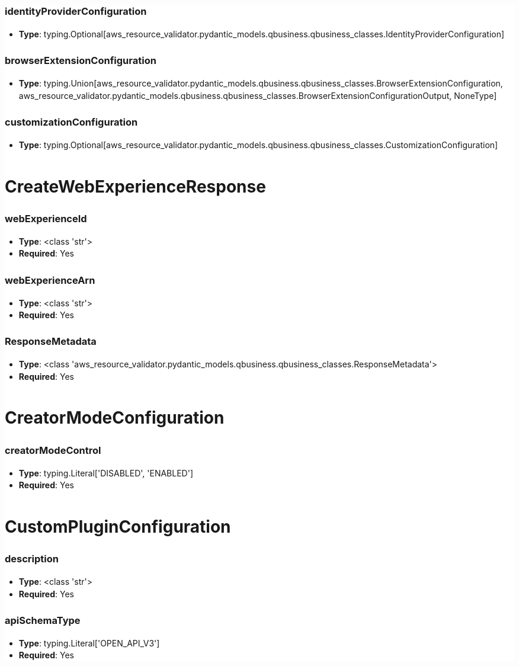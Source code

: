 ### identityProviderConfiguration
- **Type**: typing.Optional[aws_resource_validator.pydantic_models.qbusiness.qbusiness_classes.IdentityProviderConfiguration]

### browserExtensionConfiguration
- **Type**: typing.Union[aws_resource_validator.pydantic_models.qbusiness.qbusiness_classes.BrowserExtensionConfiguration, aws_resource_validator.pydantic_models.qbusiness.qbusiness_classes.BrowserExtensionConfigurationOutput, NoneType]

### customizationConfiguration
- **Type**: typing.Optional[aws_resource_validator.pydantic_models.qbusiness.qbusiness_classes.CustomizationConfiguration]


# CreateWebExperienceResponse

### webExperienceId
- **Type**: <class 'str'>
- **Required**: Yes

### webExperienceArn
- **Type**: <class 'str'>
- **Required**: Yes

### ResponseMetadata
- **Type**: <class 'aws_resource_validator.pydantic_models.qbusiness.qbusiness_classes.ResponseMetadata'>
- **Required**: Yes


# CreatorModeConfiguration

### creatorModeControl
- **Type**: typing.Literal['DISABLED', 'ENABLED']
- **Required**: Yes


# CustomPluginConfiguration

### description
- **Type**: <class 'str'>
- **Required**: Yes

### apiSchemaType
- **Type**: typing.Literal['OPEN_API_V3']
- **Required**: Yes
